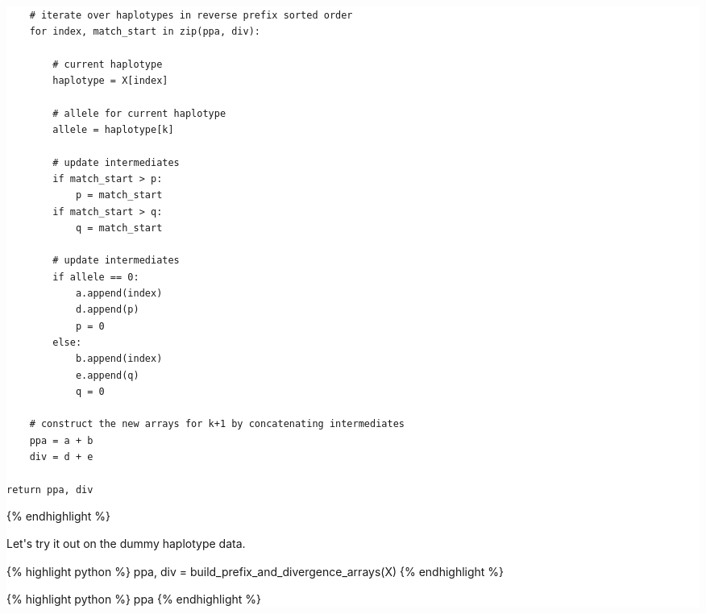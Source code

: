         # iterate over haplotypes in reverse prefix sorted order
        for index, match_start in zip(ppa, div):

            # current haplotype
            haplotype = X[index]
            
            # allele for current haplotype
            allele = haplotype[k]
            
            # update intermediates
            if match_start > p:
                p = match_start
            if match_start > q:
                q = match_start

            # update intermediates
            if allele == 0:
                a.append(index)
                d.append(p)
                p = 0
            else:
                b.append(index)
                e.append(q)
                q = 0
                
        # construct the new arrays for k+1 by concatenating intermediates
        ppa = a + b
        div = d + e
        
    return ppa, div
    
{% endhighlight %}

Let's try it out on the dummy haplotype data.


{% highlight python %}
ppa, div = build_prefix_and_divergence_arrays(X)
{% endhighlight %}


{% highlight python %}
ppa
{% endhighlight %}


